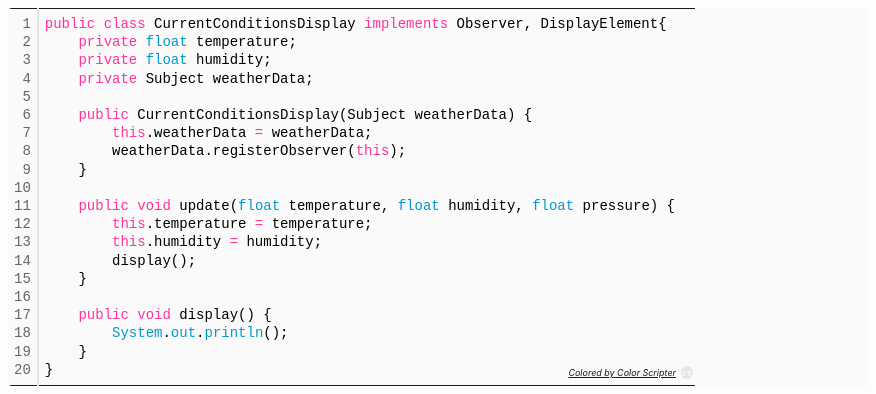 <table class="colorscripter-code-table" style="margin: 0; padding: 0; border: none; background-color: #fafafa; border-radius: 4px;" cellspacing="0" cellpadding="0"><tbody><tr><td style="padding: 6px; border-right: 2px solid #e5e5e5;"><div style="margin: 0; padding: 0; word-break: normal; text-align: right; color: #666; font-family: Consolas, 'Liberation Mono', Menlo, Courier, monospace !important; line-height: 130%;"><div style="line-height: 130%;">1</div><div style="line-height: 130%;">2</div><div style="line-height: 130%;">3</div><div style="line-height: 130%;">4</div><div style="line-height: 130%;">5</div><div style="line-height: 130%;">6</div><div style="line-height: 130%;">7</div><div style="line-height: 130%;">8</div><div style="line-height: 130%;">9</div><div style="line-height: 130%;">10</div><div style="line-height: 130%;">11</div><div style="line-height: 130%;">12</div><div style="line-height: 130%;">13</div><div style="line-height: 130%;">14</div><div style="line-height: 130%;">15</div><div style="line-height: 130%;">16</div><div style="line-height: 130%;">17</div><div style="line-height: 130%;">18</div><div style="line-height: 130%;">19</div><div style="line-height: 130%;">20</div></div></td><td style="padding: 6px 0; text-align: left;"><div style="margin: 0; padding: 0; color: #010101; font-family: Consolas, 'Liberation Mono', Menlo, Courier, monospace !important; line-height: 130%;"><div style="padding: 0 6px; white-space: pre; line-height: 130%;"><span style="color: #ff3399;">public</span>&nbsp;<span style="color: #ff3399;">class</span>&nbsp;CurrentConditionsDisplay&nbsp;<span style="color: #ff3399;">implements</span>&nbsp;Observer,&nbsp;DisplayElement{</div><div style="padding: 0 6px; white-space: pre; line-height: 130%;">&nbsp;&nbsp;&nbsp;&nbsp;<span style="color: #ff3399;">private</span>&nbsp;<span style="color: #0099cc;">float</span>&nbsp;temperature;</div><div style="padding: 0 6px; white-space: pre; line-height: 130%;">&nbsp;&nbsp;&nbsp;&nbsp;<span style="color: #ff3399;">private</span>&nbsp;<span style="color: #0099cc;">float</span>&nbsp;humidity;</div><div style="padding: 0 6px; white-space: pre; line-height: 130%;">&nbsp;&nbsp;&nbsp;&nbsp;<span style="color: #ff3399;">private</span>&nbsp;Subject&nbsp;weatherData;</div><div style="padding: 0 6px; white-space: pre; line-height: 130%;">&nbsp;</div><div style="padding: 0 6px; white-space: pre; line-height: 130%;">&nbsp;&nbsp;&nbsp;&nbsp;<span style="color: #ff3399;">public</span>&nbsp;CurrentConditionsDisplay(Subject&nbsp;weatherData)&nbsp;{</div><div style="padding: 0 6px; white-space: pre; line-height: 130%;">&nbsp;&nbsp;&nbsp;&nbsp;&nbsp;&nbsp;&nbsp;&nbsp;<span style="color: #ff3399;">this</span>.weatherData&nbsp;<span style="color: #0086b3;"></span><span style="color: #ff3399;">=</span>&nbsp;weatherData;</div><div style="padding: 0 6px; white-space: pre; line-height: 130%;">&nbsp;&nbsp;&nbsp;&nbsp;&nbsp;&nbsp;&nbsp;&nbsp;weatherData.registerObserver(<span style="color: #ff3399;">this</span>);</div><div style="padding: 0 6px; white-space: pre; line-height: 130%;">&nbsp;&nbsp;&nbsp;&nbsp;}</div><div style="padding: 0 6px; white-space: pre; line-height: 130%;">&nbsp;</div><div style="padding: 0 6px; white-space: pre; line-height: 130%;">&nbsp;&nbsp;&nbsp;&nbsp;<span style="color: #ff3399;">public</span>&nbsp;<span style="color: #ff3399;">void</span>&nbsp;update(<span style="color: #0099cc;">float</span>&nbsp;temperature,&nbsp;<span style="color: #0099cc;">float</span>&nbsp;humidity,&nbsp;<span style="color: #0099cc;">float</span>&nbsp;pressure)&nbsp;{</div><div style="padding: 0 6px; white-space: pre; line-height: 130%;">&nbsp;&nbsp;&nbsp;&nbsp;&nbsp;&nbsp;&nbsp;&nbsp;<span style="color: #ff3399;">this</span>.temperature&nbsp;<span style="color: #0086b3;"></span><span style="color: #ff3399;">=</span>&nbsp;temperature;</div><div style="padding: 0 6px; white-space: pre; line-height: 130%;">&nbsp;&nbsp;&nbsp;&nbsp;&nbsp;&nbsp;&nbsp;&nbsp;<span style="color: #ff3399;">this</span>.humidity&nbsp;<span style="color: #0086b3;"></span><span style="color: #ff3399;">=</span>&nbsp;humidity;</div><div style="padding: 0 6px; white-space: pre; line-height: 130%;">&nbsp;&nbsp;&nbsp;&nbsp;&nbsp;&nbsp;&nbsp;&nbsp;display();</div><div style="padding: 0 6px; white-space: pre; line-height: 130%;">&nbsp;&nbsp;&nbsp;&nbsp;}</div><div style="padding: 0 6px; white-space: pre; line-height: 130%;">&nbsp;&nbsp;&nbsp;&nbsp;</div><div style="padding: 0 6px; white-space: pre; line-height: 130%;">&nbsp;&nbsp;&nbsp;&nbsp;<span style="color: #ff3399;">public</span>&nbsp;<span style="color: #ff3399;">void</span>&nbsp;display()&nbsp;{</div><div style="padding: 0 6px; white-space: pre; line-height: 130%;">&nbsp;&nbsp;&nbsp;&nbsp;&nbsp;&nbsp;&nbsp;&nbsp;<span style="color: #0099cc;">System</span>.<span style="color: #0099cc;">out</span>.<span style="color: #0099cc;">println</span>();</div><div style="padding: 0 6px; white-space: pre; line-height: 130%;">&nbsp;&nbsp;&nbsp;&nbsp;}</div><div style="padding: 0 6px; white-space: pre; line-height: 130%;">}</div></div><div style="text-align: right; margin-top: -13px; margin-right: 5px; font-size: 9px; font-style: italic;"><a style="color: #e5e5e5text-decoration:none;" href="http://colorscripter.com/info#e" target="_blank" rel="noopener">Colored by Color Scripter</a></div></td><td style="vertical-align: bottom; padding: 0 2px 4px 0;"><a style="text-decoration: none; color: white;" href="http://colorscripter.com/info#e" target="_blank" rel="noopener"><span style="font-size: 9px; word-break: normal; background-color: #e5e5e5; color: white; border-radius: 10px; padding: 1px;">cs</span></a></td></tr></tbody></table>
